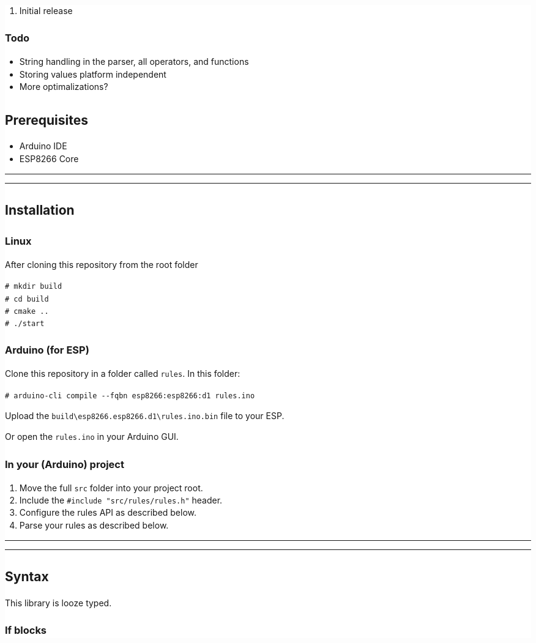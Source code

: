 1. Initial release

### Todo

- String handling in the parser, all operators, and functions
- Storing values platform independent
- More optimalizations?

## Prerequisites

- Arduino IDE
- ESP8266 Core

---
---

## Installation

### Linux

After cloning this repository from the root folder
```
# mkdir build
# cd build
# cmake ..
# ./start
```

### Arduino (for ESP)

Clone this repository in a folder called `rules`. In this folder:
```
# arduino-cli compile --fqbn esp8266:esp8266:d1 rules.ino
```
Upload the `build\esp8266.esp8266.d1\rules.ino.bin` file to your ESP.

Or open the `rules.ino` in your Arduino GUI.

### In your (Arduino) project

1. Move the full `src` folder into your project root.
2. Include the `#include "src/rules/rules.h"` header.
3. Configure the rules API as described below.
4. Parse your rules as described below.

---
---

## Syntax

This library is looze typed.

### If blocks
